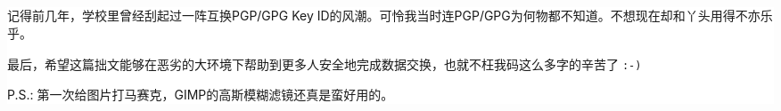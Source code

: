 记得前几年，学校里曾经刮起过一阵互换PGP/GPG Key ID的风潮。可怜我当时连PGP/GPG为何物都不知道。不想现在却和丫头用得不亦乐乎。

最后，希望这篇拙文能够在恶劣的大环境下帮助到更多人安全地完成数据交换，也就不枉我码这么多字的辛苦了 `:-)`

P.S.: 第一次给图片打马赛克，GIMP的高斯模糊滤镜还真是蛮好用的。

[1]: http://www.gnupg.org/
[2]: http://www.chinagfw.org/2009/11/ubuntu.html
[3]: http://rashost.com/putty-ssh-tunnel
[4]: http://www.tech-faq.com/gnupg-shell.shtml
[5]: http://gpgee.excelcia.org/
[6]: http://projects.gnome.org/seahorse/index.html
[7]: http://tools.ietf.org/html/rfc4880
[8]: http://tools.ietf.org/html/rfc4880#section-1.1
[9]: ftp://ftp.gnupg.org/gcrypt/binary/gnupg-w32cli-1.4.10b.exe
[10]: http://www.tech-faq.com/gnupg-shell/gnupgshell-1.0.0.windows.zip
[11]: http://www.excelcia.org/modules.php?name=Downloads&amp;d_op=getit&amp;lid=58
